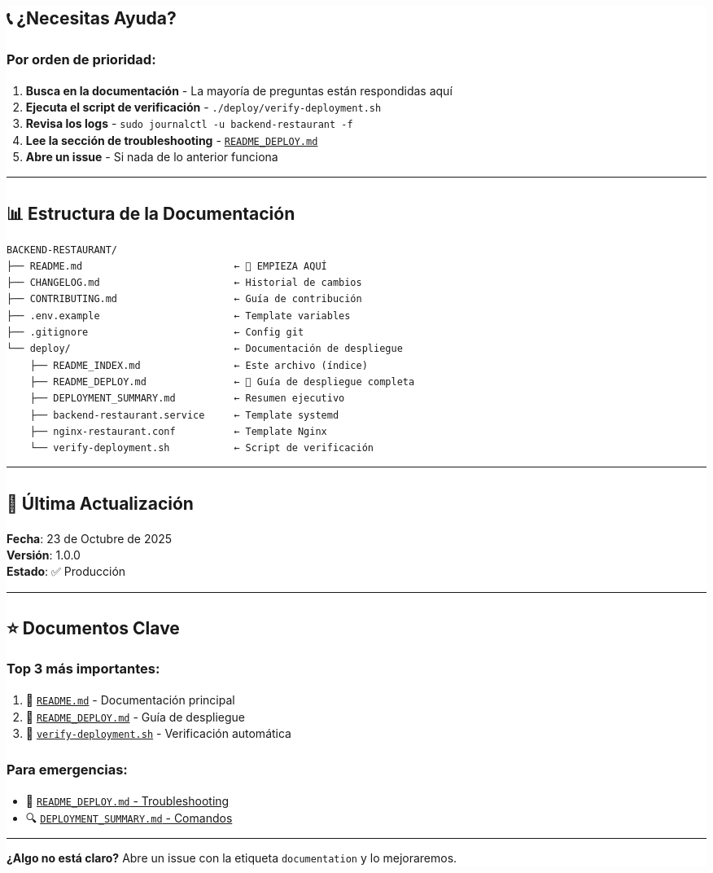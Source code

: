 
## 📞 ¿Necesitas Ayuda?

### Por orden de prioridad:

1. **Busca en la documentación** - La mayoría de preguntas están respondidas aquí
2. **Ejecuta el script de verificación** - `./deploy/verify-deployment.sh`
3. **Revisa los logs** - `sudo journalctl -u backend-restaurant -f`
4. **Lee la sección de troubleshooting** - [`README_DEPLOY.md`](./README_DEPLOY.md#solución-de-problemas)
5. **Abre un issue** - Si nada de lo anterior funciona

---

## 📊 Estructura de la Documentación

```
BACKEND-RESTAURANT/
├── README.md                          ← 🎯 EMPIEZA AQUÍ
├── CHANGELOG.md                       ← Historial de cambios
├── CONTRIBUTING.md                    ← Guía de contribución
├── .env.example                       ← Template variables
├── .gitignore                         ← Config git
└── deploy/                            ← Documentación de despliegue
    ├── README_INDEX.md                ← Este archivo (índice)
    ├── README_DEPLOY.md               ← 📖 Guía de despliegue completa
    ├── DEPLOYMENT_SUMMARY.md          ← Resumen ejecutivo
    ├── backend-restaurant.service     ← Template systemd
    ├── nginx-restaurant.conf          ← Template Nginx
    └── verify-deployment.sh           ← Script de verificación
```

---

## 🔄 Última Actualización

**Fecha**: 23 de Octubre de 2025  
**Versión**: 1.0.0  
**Estado**: ✅ Producción

---

## ⭐ Documentos Clave

### Top 3 más importantes:

1. 🥇 [`README.md`](../README.md) - Documentación principal
2. 🥈 [`README_DEPLOY.md`](./README_DEPLOY.md) - Guía de despliegue
3. 🥉 [`verify-deployment.sh`](./verify-deployment.sh) - Verificación automática

### Para emergencias:

- 🚨 [`README_DEPLOY.md` - Troubleshooting](./README_DEPLOY.md#solución-de-problemas)
- 🔍 [`DEPLOYMENT_SUMMARY.md` - Comandos](./DEPLOYMENT_SUMMARY.md#-comandos-útiles-de-gestión)

---

**¿Algo no está claro?** Abre un issue con la etiqueta `documentation` y lo mejoraremos.
